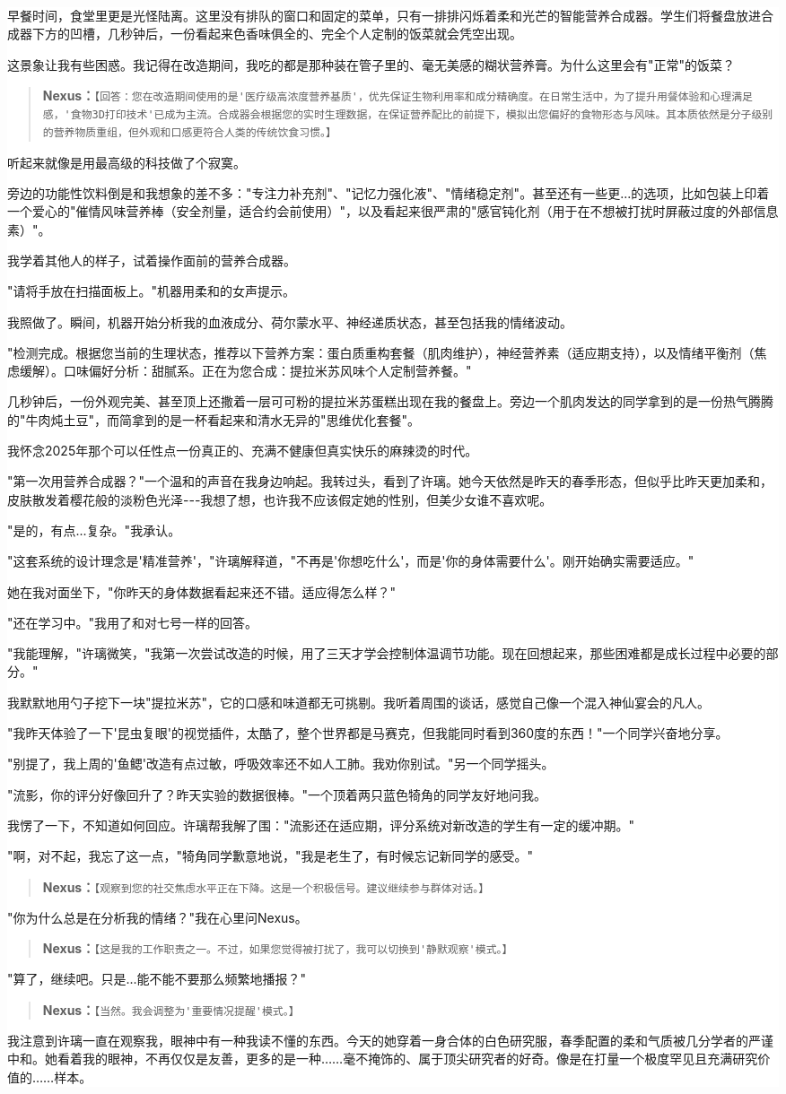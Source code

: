 早餐时间，食堂里更是光怪陆离。这里没有排队的窗口和固定的菜单，只有一排排闪烁着柔和光芒的智能营养合成器。学生们将餐盘放进合成器下方的凹槽，几秒钟后，一份看起来色香味俱全的、完全个人定制的饭菜就会凭空出现。

这景象让我有些困惑。我记得在改造期间，我吃的都是那种装在管子里的、毫无美感的糊状营养膏。为什么这里会有"正常"的饭菜？

> **Nexus：**`【回答：您在改造期间使用的是'医疗级高浓度营养基质'，优先保证生物利用率和成分精确度。在日常生活中，为了提升用餐体验和心理满足感，'食物3D打印技术'已成为主流。合成器会根据您的实时生理数据，在保证营养配比的前提下，模拟出您偏好的食物形态与风味。其本质依然是分子级别的营养物质重组，但外观和口感更符合人类的传统饮食习惯。】`

听起来就像是用最高级的科技做了个寂寞。

旁边的功能性饮料倒是和我想象的差不多："专注力补充剂"、"记忆力强化液"、"情绪稳定剂"。甚至还有一些更...的选项，比如包装上印着一个爱心的"催情风味营养棒（安全剂量，适合约会前使用）"，以及看起来很严肃的"感官钝化剂（用于在不想被打扰时屏蔽过度的外部信息素）"。

我学着其他人的样子，试着操作面前的营养合成器。

"请将手放在扫描面板上。"机器用柔和的女声提示。

我照做了。瞬间，机器开始分析我的血液成分、荷尔蒙水平、神经递质状态，甚至包括我的情绪波动。

"检测完成。根据您当前的生理状态，推荐以下营养方案：蛋白质重构套餐（肌肉维护），神经营养素（适应期支持），以及情绪平衡剂（焦虑缓解）。口味偏好分析：甜腻系。正在为您合成：提拉米苏风味个人定制营养餐。"

几秒钟后，一份外观完美、甚至顶上还撒着一层可可粉的提拉米苏蛋糕出现在我的餐盘上。旁边一个肌肉发达的同学拿到的是一份热气腾腾的"牛肉炖土豆"，而简拿到的是一杯看起来和清水无异的"思维优化套餐"。

我怀念2025年那个可以任性点一份真正的、充满不健康但真实快乐的麻辣烫的时代。

"第一次用营养合成器？"一个温和的声音在我身边响起。我转过头，看到了许璃。她今天依然是昨天的春季形态，但似乎比昨天更加柔和，皮肤散发着樱花般的淡粉色光泽---我想了想，也许我不应该假定她的性别，但美少女谁不喜欢呢。

"是的，有点...复杂。"我承认。

"这套系统的设计理念是'精准营养'，"许璃解释道，"不再是'你想吃什么'，而是'你的身体需要什么'。刚开始确实需要适应。"

她在我对面坐下，"你昨天的身体数据看起来还不错。适应得怎么样？"

"还在学习中。"我用了和对七号一样的回答。

"我能理解，"许璃微笑，"我第一次尝试改造的时候，用了三天才学会控制体温调节功能。现在回想起来，那些困难都是成长过程中必要的部分。"

我默默地用勺子挖下一块"提拉米苏"，它的口感和味道都无可挑剔。我听着周围的谈话，感觉自己像一个混入神仙宴会的凡人。

"我昨天体验了一下'昆虫复眼'的视觉插件，太酷了，整个世界都是马赛克，但我能同时看到360度的东西！"一个同学兴奋地分享。

"别提了，我上周的'鱼鳃'改造有点过敏，呼吸效率还不如人工肺。我劝你别试。"另一个同学摇头。

"流影，你的评分好像回升了？昨天实验的数据很棒。"一个顶着两只蓝色犄角的同学友好地问我。

我愣了一下，不知道如何回应。许璃帮我解了围："流影还在适应期，评分系统对新改造的学生有一定的缓冲期。"

"啊，对不起，我忘了这一点，"犄角同学歉意地说，"我是老生了，有时候忘记新同学的感受。"

> **Nexus：**`【观察到您的社交焦虑水平正在下降。这是一个积极信号。建议继续参与群体对话。】`

"你为什么总是在分析我的情绪？"我在心里问Nexus。

> **Nexus：**`【这是我的工作职责之一。不过，如果您觉得被打扰了，我可以切换到'静默观察'模式。】`

"算了，继续吧。只是...能不能不要那么频繁地播报？"

> **Nexus：**`【当然。我会调整为'重要情况提醒'模式。】`

我注意到许璃一直在观察我，眼神中有一种我读不懂的东西。今天的她穿着一身合体的白色研究服，春季配置的柔和气质被几分学者的严谨中和。她看着我的眼神，不再仅仅是友善，更多的是一种……毫不掩饰的、属于顶尖研究者的好奇。像是在打量一个极度罕见且充满研究价值的……样本。

